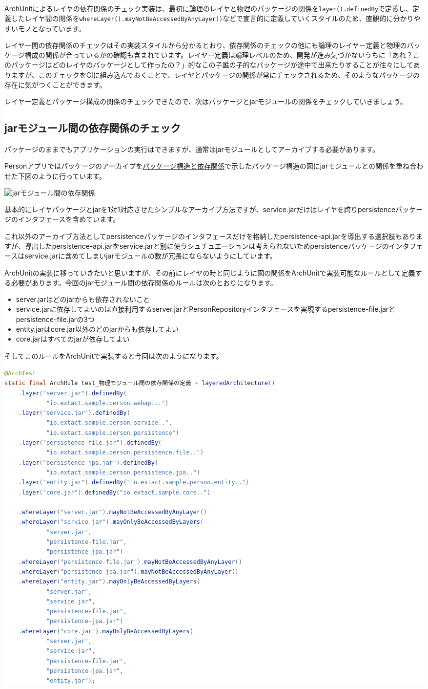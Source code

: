 ArchUnitによるレイヤの依存関係のチェック実装は、最初に論理のレイヤと物理のパッケージの関係を`layer().definedBy`で定義し、定義したレイヤ間の関係を`whereLayer().mayNotBeAccessedByAnyLayer()`などで宣言的に定義していくスタイルのため、直観的に分かりやすいモノとなっています。

レイヤー間の依存関係のチェックはその実装スタイルから分かるとおり、依存関係のチェックの他にも論理のレイヤー定義と物理のパッケージ構成の関係が合っているかの確認も含まれています。レイヤー定義は論理レベルのため、開発が進み気づかないうちに「あれ？このパッケージはどのレイヤのパッケージとして作ったの？」的なこの子誰の子的なパッケージが途中で出来たりすることが往々にしてありますが、このチェックをCIに組み込んでおくことで、レイヤとパッケージの関係が常にチェックされるため、そのようなパッケージの存在に気がつくことができます。

レイヤー定義とパッケージ構成の関係のチェックできたので、次はパッケージとjarモジュールの関係をチェックしていきましょう。

## jarモジュール間の依存関係のチェック
パッケージのままでもアプリケーションの実行はできますが、通常はjarモジュールとしてアーカイブする必要があります。

Personアプリではパッケージのアーカイブを[パッケージ構造と依存関係](#パッケージ構造と依存関係)で示したパッケージ構造の図にjarモジュールとの関係を重ね合わせた下図のように行っています。

![jarモジュール間の依存関係](/img/blogs/2022/0519_archunit-package-jar.drawio.svg)

基本的にレイヤパッケージとjarを1対1対応させたシンプルなアーカイブ方法ですが、service.jarだけはレイヤを跨りpersistenceパッケージのインタフェースを含めています。

これ以外のアーカイブ方法としてpersistenceパッケージのインタフェースだけを格納したpersistence-api.jarを導出する選択肢もありますが、導出したpersistence-api.jarをservice.jarと別に使うシュチュエーションは考えられないためpersistenceパッケージのインタフェースはservice.jarに含めてしまいjarモジュールの数が冗長にならないようにしています。

ArchUnitの実装に移っていきたいと思いますが、その前にレイヤの時と同じように図の関係をArchUnitで実装可能なルールとして定義する必要があります。今回のjarモジュール間の依存関係のルールは次のとおりになります。

- server.jarはどのjarからも依存されないこと
- service.jarに依存してよいのは直接利用するserver.jarとPersonRepositoryインタフェースを実現するpersistence-file.jarとpersistence-file.jarの3つ
- entity.jarはcore.jar以外のどのjarからも依存してよい
- core.jarはすべてのjarが依存してよい

そしてこのルールをArchUnitで実装すると今回は次のようになります。

```java
@ArchTest
static final ArchRule test_物理モジュール間の依存関係の定義 = layeredArchitecture()
    .layer("server.jar").definedBy(
            "io.extact.sample.person.webapi..")
    .layer("service.jar").definedBy(
            "io.extact.sample.person.service..", 
            "io.extact.sample.person.persistence")
    .layer("persistence-file.jar").definedBy(
            "io.extact.sample.person.persistence.file..")
    .layer("persistence-jpa.jar").definedBy(
            "io.extact.sample.person.persistence.jpa..")
    .layer("entity.jar").definedBy("io.extact.sample.person.entity..")
    .layer("core.jar").definedBy("io.extact.sample.core..")

    .whereLayer("server.jar").mayNotBeAccessedByAnyLayer()
    .whereLayer("service.jar").mayOnlyBeAccessedByLayers(
            "server.jar",
            "persistence-file.jar",
            "persistence-jpa.jar")
    .whereLayer("persistence-file.jar").mayNotBeAccessedByAnyLayer()
    .whereLayer("persistence-jpa.jar").mayNotBeAccessedByAnyLayer()
    .whereLayer("entity.jar").mayOnlyBeAccessedByLayers(
            "server.jar",
            "service.jar",
            "persistence-file.jar",
            "persistence-jpa.jar")
    .whereLayer("core.jar").mayOnlyBeAccessedByLayers(
            "server.jar",
            "service.jar",
            "persistence-file.jar",
            "persistence-jpa.jar",
            "entity.jar");
```
